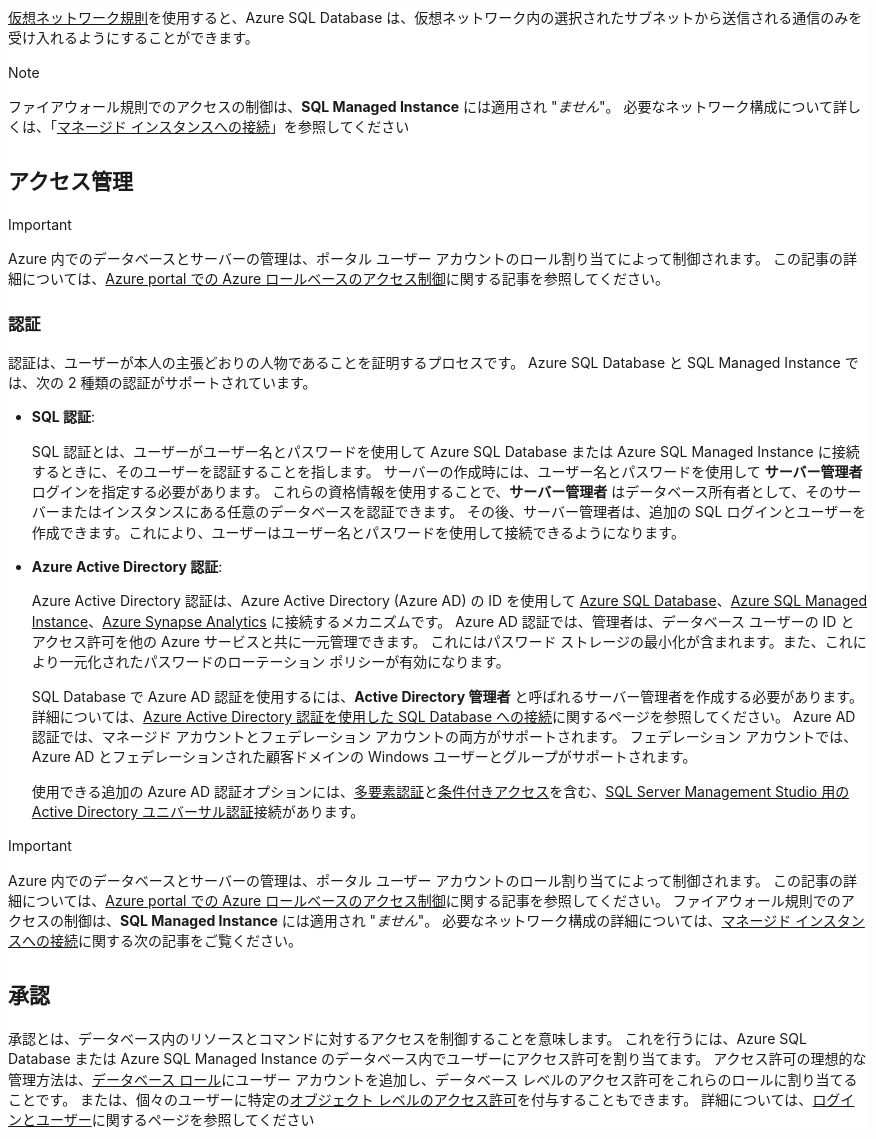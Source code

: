 [仮想ネットワーク規則](vnet-service-endpoint-rule-overview.md)を使用すると、Azure SQL Database は、仮想ネットワーク内の選択されたサブネットから送信される通信のみを受け入れるようにすることができます。

> [!NOTE]
> ファイアウォール規則でのアクセスの制御は、**SQL Managed Instance** には適用され "*ません*"。 必要なネットワーク構成について詳しくは、「[マネージド インスタンスへの接続](../managed-instance/connect-application-instance.md)」を参照してください

## <a name="access-management"></a>アクセス管理

> [!IMPORTANT]
> Azure 内でのデータベースとサーバーの管理は、ポータル ユーザー アカウントのロール割り当てによって制御されます。 この記事の詳細については、[Azure portal での Azure ロールベースのアクセス制御](../../role-based-access-control/overview.md)に関する記事を参照してください。

### <a name="authentication"></a>認証

認証は、ユーザーが本人の主張どおりの人物であることを証明するプロセスです。 Azure SQL Database と SQL Managed Instance では、次の 2 種類の認証がサポートされています。

- **SQL 認証**:

    SQL 認証とは、ユーザーがユーザー名とパスワードを使用して Azure SQL Database または Azure SQL Managed Instance に接続するときに、そのユーザーを認証することを指します。 サーバーの作成時には、ユーザー名とパスワードを使用して **サーバー管理者** ログインを指定する必要があります。 これらの資格情報を使用することで、**サーバー管理者** はデータベース所有者として、そのサーバーまたはインスタンスにある任意のデータベースを認証できます。 その後、サーバー管理者は、追加の SQL ログインとユーザーを作成できます。これにより、ユーザーはユーザー名とパスワードを使用して接続できるようになります。

- **Azure Active Directory 認証**:

    Azure Active Directory 認証は、Azure Active Directory (Azure AD) の ID を使用して [Azure SQL Database](sql-database-paas-overview.md)、[Azure SQL Managed Instance](../managed-instance/sql-managed-instance-paas-overview.md)、[Azure Synapse Analytics](../../synapse-analytics/sql-data-warehouse/sql-data-warehouse-overview-what-is.md) に接続するメカニズムです。 Azure AD 認証では、管理者は、データベース ユーザーの ID とアクセス許可を他の Azure サービスと共に一元管理できます。 これにはパスワード ストレージの最小化が含まれます。また、これにより一元化されたパスワードのローテーション ポリシーが有効になります。

     SQL Database で Azure AD 認証を使用するには、**Active Directory 管理者** と呼ばれるサーバー管理者を作成する必要があります。 詳細については、[Azure Active Directory 認証を使用した SQL Database への接続](authentication-aad-overview.md)に関するページを参照してください。 Azure AD 認証では、マネージド アカウントとフェデレーション アカウントの両方がサポートされます。 フェデレーション アカウントでは、Azure AD とフェデレーションされた顧客ドメインの Windows ユーザーとグループがサポートされます。

    使用できる追加の Azure AD 認証オプションには、[多要素認証](../../active-directory/authentication/concept-mfa-howitworks.md)と[条件付きアクセス](conditional-access-configure.md)を含む、[SQL Server Management Studio 用の Active Directory ユニバーサル認証](authentication-mfa-ssms-overview.md)接続があります。

> [!IMPORTANT]
> Azure 内でのデータベースとサーバーの管理は、ポータル ユーザー アカウントのロール割り当てによって制御されます。 この記事の詳細については、[Azure portal での Azure ロールベースのアクセス制御](../../role-based-access-control/overview.md)に関する記事を参照してください。 ファイアウォール規則でのアクセスの制御は、**SQL Managed Instance** には適用され "*ません*"。 必要なネットワーク構成の詳細については、[マネージド インスタンスへの接続](../managed-instance/connect-application-instance.md)に関する次の記事をご覧ください。

## <a name="authorization"></a>承認

承認とは、データベース内のリソースとコマンドに対するアクセスを制御することを意味します。 これを行うには、Azure SQL Database または Azure SQL Managed Instance のデータベース内でユーザーにアクセス許可を割り当てます。 アクセス許可の理想的な管理方法は、[データベース ロール](/sql/relational-databases/security/authentication-access/database-level-roles)にユーザー アカウントを追加し、データベース レベルのアクセス許可をこれらのロールに割り当てることです。 または、個々のユーザーに特定の[オブジェクト レベルのアクセス許可](/sql/relational-databases/security/permissions-database-engine)を付与することもできます。 詳細については、[ログインとユーザー](logins-create-manage.md)に関するページを参照してください
